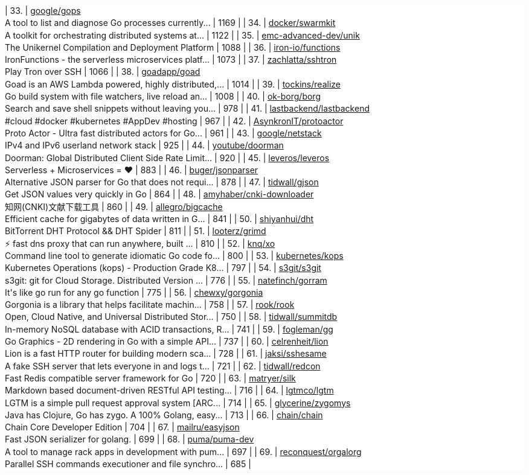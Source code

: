 | 33. | [google/gops](https://github.com/google/gops) <br/>A tool to list and diagnose Go processes currently... | 1169 |
| 34. | [docker/swarmkit](https://github.com/docker/swarmkit) <br/>A toolkit for orchestrating distributed systems at... | 1122 |
| 35. | [emc-advanced-dev/unik](https://github.com/emc-advanced-dev/unik) <br/>The Unikernel Compilation and Deployment Platform | 1088 |
| 36. | [iron-io/functions](https://github.com/iron-io/functions) <br/>IronFunctions - the serverless microservices platf... | 1073 |
| 37. | [zachlatta/sshtron](https://github.com/zachlatta/sshtron) <br/>Play Tron over SSH | 1066 |
| 38. | [goadapp/goad](https://github.com/goadapp/goad) <br/>Goad is an AWS Lambda powered, highly distributed,... | 1014 |
| 39. | [tockins/realize](https://github.com/tockins/realize) <br/>Go build system with file watchers, live reload an... | 1008 |
| 40. | [ok-borg/borg](https://github.com/ok-borg/borg) <br/>Search and save shell snippets without leaving you... | 978 |
| 41. | [lastbackend/lastbackend](https://github.com/lastbackend/lastbackend) <br/>#cloud #docker #kubernetes #AppDev #hosting | 967 |
| 42. | [AsynkronIT/protoactor](https://github.com/AsynkronIT/protoactor) <br/>Proto Actor - Ultra fast distributed actors for Go... | 961 |
| 43. | [google/netstack](https://github.com/google/netstack) <br/>IPv4 and IPv6 userland network stack | 925 |
| 44. | [youtube/doorman](https://github.com/youtube/doorman) <br/>Doorman: Global Distributed Client Side Rate Limit... | 920 |
| 45. | [leveros/leveros](https://github.com/leveros/leveros) <br/>Serverless + Microservices = ♥ | 883 |
| 46. | [buger/jsonparser](https://github.com/buger/jsonparser) <br/>Alternative JSON parser for Go that does not requi... | 878 |
| 47. | [tidwall/gjson](https://github.com/tidwall/gjson) <br/>Get JSON values very quickly in Go | 864 |
| 48. | [amyhaber/cnki-downloader](https://github.com/amyhaber/cnki-downloader) <br/>知网(CNKI)文献下载工具 | 860 |
| 49. | [allegro/bigcache](https://github.com/allegro/bigcache) <br/>Efficient cache for gigabytes of data written in G... | 841 |
| 50. | [shiyanhui/dht](https://github.com/shiyanhui/dht) <br/>BitTorrent DHT Protocol && DHT Spider | 811 |
| 51. | [looterz/grimd](https://github.com/looterz/grimd) <br/>:zap: fast dns proxy that can run anywhere, built ... | 810 |
| 52. | [knq/xo](https://github.com/knq/xo) <br/>Command line tool to generate idiomatic Go code fo... | 800 |
| 53. | [kubernetes/kops](https://github.com/kubernetes/kops) <br/>Kubernetes Operations (kops) - Production Grade K8... | 797 |
| 54. | [s3git/s3git](https://github.com/s3git/s3git) <br/>s3git: git for Cloud Storage. Distributed Version ... | 776 |
| 55. | [natefinch/gorram](https://github.com/natefinch/gorram) <br/>It's like go run for any go function | 775 |
| 56. | [chewxy/gorgonia](https://github.com/chewxy/gorgonia) <br/>Gorgonia is a library that helps facilitate machin... | 758 |
| 57. | [rook/rook](https://github.com/rook/rook) <br/>Open, Cloud Native, and Universal Distributed Stor... | 750 |
| 58. | [tidwall/summitdb](https://github.com/tidwall/summitdb) <br/>In-memory NoSQL database with ACID transactions, R... | 741 |
| 59. | [fogleman/gg](https://github.com/fogleman/gg) <br/>Go Graphics - 2D rendering in Go with a simple API... | 737 |
| 60. | [celrenheit/lion](https://github.com/celrenheit/lion) <br/>Lion is a fast HTTP router for building modern sca... | 728 |
| 61. | [jaksi/sshesame](https://github.com/jaksi/sshesame) <br/>A fake SSH server that lets everyone in and logs t... | 721 |
| 62. | [tidwall/redcon](https://github.com/tidwall/redcon) <br/>Fast Redis compatible server framework for Go | 720 |
| 63. | [matryer/silk](https://github.com/matryer/silk) <br/>Markdown based document-driven RESTful API testing... | 716 |
| 64. | [lgtmco/lgtm](https://github.com/lgtmco/lgtm) <br/>LGTM is a simple pull request approval system [ARC... | 714 |
| 65. | [glycerine/zygomys](https://github.com/glycerine/zygomys) <br/>Java has Clojure, Go has zygo. A 100% Golang, easy... | 713 |
| 66. | [chain/chain](https://github.com/chain/chain) <br/>Chain Core Developer Edition | 704 |
| 67. | [mailru/easyjson](https://github.com/mailru/easyjson) <br/>Fast JSON serializer for golang. | 699 |
| 68. | [puma/puma-dev](https://github.com/puma/puma-dev) <br/>A tool to manage rack apps in development with pum... | 697 |
| 69. | [reconquest/orgalorg](https://github.com/reconquest/orgalorg) <br/>Parallel SSH commands executioner and file synchro... | 685 |